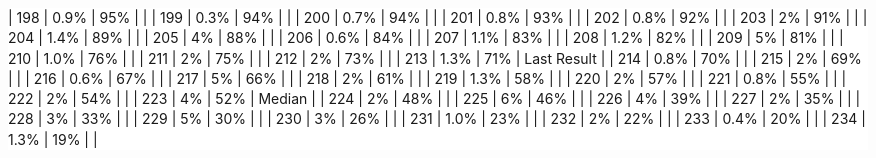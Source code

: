 | 198 | 0.9% | 95% |  |
| 199 | 0.3% | 94% |  |
| 200 | 0.7% | 94% |  |
| 201 | 0.8% | 93% |  |
| 202 | 0.8% | 92% |  |
| 203 | 2% | 91% |  |
| 204 | 1.4% | 89% |  |
| 205 | 4% | 88% |  |
| 206 | 0.6% | 84% |  |
| 207 | 1.1% | 83% |  |
| 208 | 1.2% | 82% |  |
| 209 | 5% | 81% |  |
| 210 | 1.0% | 76% |  |
| 211 | 2% | 75% |  |
| 212 | 2% | 73% |  |
| 213 | 1.3% | 71% | Last Result |
| 214 | 0.8% | 70% |  |
| 215 | 2% | 69% |  |
| 216 | 0.6% | 67% |  |
| 217 | 5% | 66% |  |
| 218 | 2% | 61% |  |
| 219 | 1.3% | 58% |  |
| 220 | 2% | 57% |  |
| 221 | 0.8% | 55% |  |
| 222 | 2% | 54% |  |
| 223 | 4% | 52% | Median |
| 224 | 2% | 48% |  |
| 225 | 6% | 46% |  |
| 226 | 4% | 39% |  |
| 227 | 2% | 35% |  |
| 228 | 3% | 33% |  |
| 229 | 5% | 30% |  |
| 230 | 3% | 26% |  |
| 231 | 1.0% | 23% |  |
| 232 | 2% | 22% |  |
| 233 | 0.4% | 20% |  |
| 234 | 1.3% | 19% |  |
